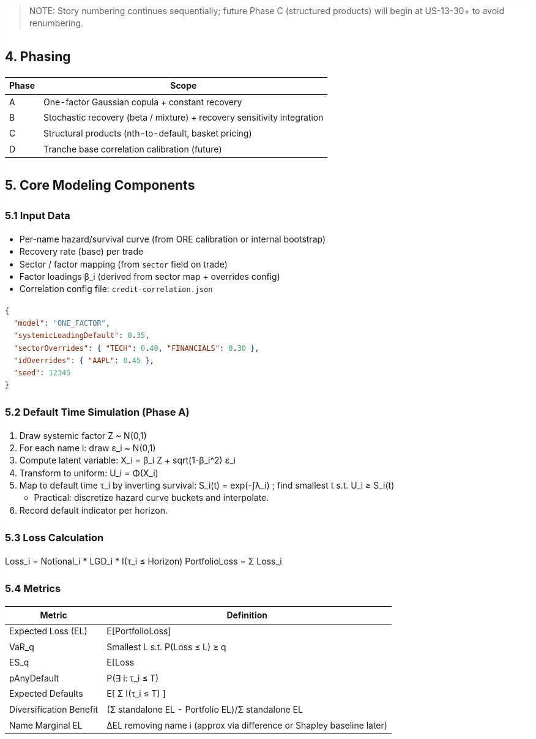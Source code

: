 
> NOTE: Story numbering continues sequentially; future Phase C (structured products) will begin at US-13-30+ to avoid renumbering.

## 4. Phasing
| Phase | Scope |
|-------|-------|
| A | One-factor Gaussian copula + constant recovery |
| B | Stochastic recovery (beta / mixture) + recovery sensitivity integration |
| C | Structural products (nth-to-default, basket pricing) |
| D | Tranche base correlation calibration (future) |

## 5. Core Modeling Components
### 5.1 Input Data
- Per-name hazard/survival curve (from ORE calibration or internal bootstrap)
- Recovery rate (base) per trade
- Sector / factor mapping (from `sector` field on trade)
- Factor loadings β_i (derived from sector map + overrides config)
- Correlation config file: `credit-correlation.json`
```json
{
  "model": "ONE_FACTOR",
  "systemicLoadingDefault": 0.35,
  "sectorOverrides": { "TECH": 0.40, "FINANCIALS": 0.30 },
  "idOverrides": { "AAPL": 0.45 },
  "seed": 12345
}
```

### 5.2 Default Time Simulation (Phase A)
1. Draw systemic factor Z ~ N(0,1)
2. For each name i: draw ε_i ~ N(0,1)
3. Compute latent variable: X_i = β_i Z + sqrt(1-β_i^2) ε_i
4. Transform to uniform: U_i = Φ(X_i)
5. Map to default time τ_i by inverting survival: S_i(t) = exp(-∫λ_i) ; find smallest t s.t. U_i ≥ S_i(t)
   - Practical: discretize hazard curve buckets and interpolate.
6. Record default indicator per horizon.

### 5.3 Loss Calculation
Loss_i = Notional_i * LGD_i * I(τ_i ≤ Horizon)
PortfolioLoss = Σ Loss_i

### 5.4 Metrics
| Metric | Definition |
|--------|------------|
| Expected Loss (EL) | E[PortfolioLoss] |
| VaR_q | Smallest L s.t. P(Loss ≤ L) ≥ q |
| ES_q | E[Loss | Loss > VaR_q] |
| pAnyDefault | P(∃ i: τ_i ≤ T) |
| Expected Defaults | E[ Σ I(τ_i ≤ T) ] |
| Diversification Benefit | (Σ standalone EL - Portfolio EL)/Σ standalone EL |
| Name Marginal EL | ΔEL removing name i (approx via difference or Shapley baseline later) |

